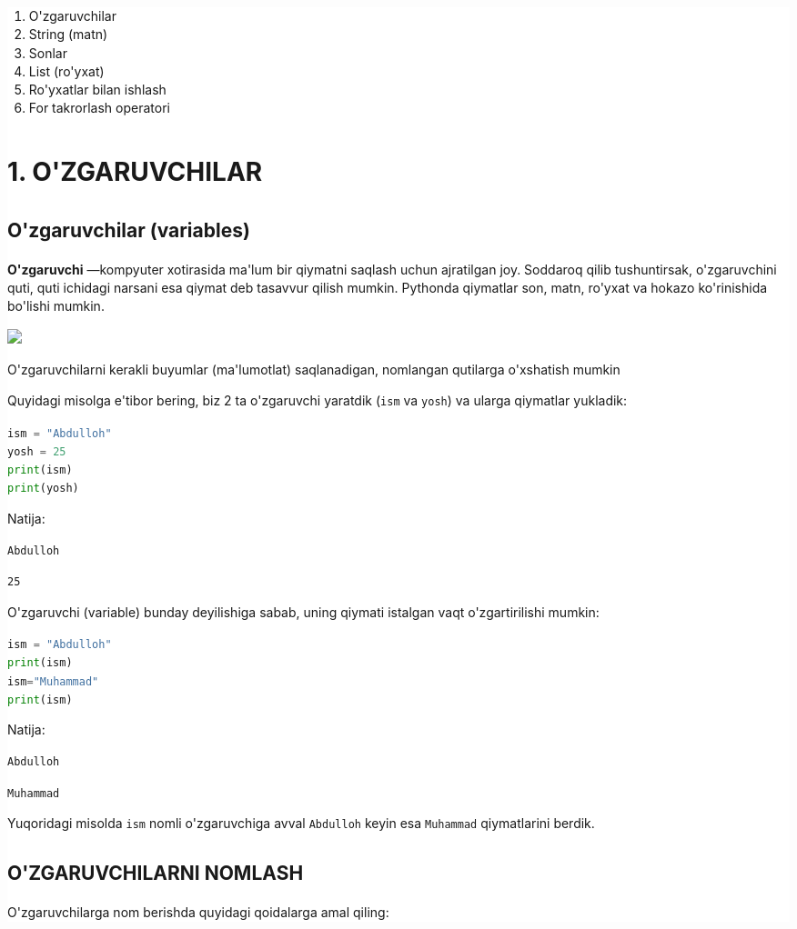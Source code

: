 1. O'zgaruvchilar
2. String (matn)
3. Sonlar
4. List (ro'yxat)
5. Ro'yxatlar bilan ishlash
6. For takrorlash operatori

# 1. O'ZGARUVCHILAR
## O'zgaruvchilar (variables)
**O'zgaruvchi** —kompyuter xotirasida ma'lum bir qiymatni saqlash uchun ajratilgan joy. Soddaroq qilib tushuntirsak, o'zgaruvchini quti, quti ichidagi narsani esa qiymat deb tasavvur qilish mumkin. Pythonda qiymatlar son, matn, ro'yxat va hokazo ko'rinishida bo'lishi mumkin.

![](https://python.sariq.dev/~gitbook/image?url=https%3A%2F%2F1283015017-files.gitbook.io%2F%7E%2Ffiles%2Fv0%2Fb%2Fgitbook-legacy-files%2Fo%2Fassets%252F-MGbkqs1tROquIT6oqUs%252F-MLgatxylpGtKv0LiiV1%252F-MLgfAikZVcuHp-u5tHP%252FPic-of-labeled-boxes.jpg%3Falt%3Dmedia%26token%3D4bdf283d-c483-4158-8ce3-90527594f363&width=768&dpr=4&quality=100&sign=5d296a3e&sv=2)

O'zgaruvchilarni kerakli buyumlar (ma'lumotlat) saqlanadigan, nomlangan qutilarga o'xshatish mumkin

Quyidagi misolga e'tibor bering, biz 2 ta o'zgaruvchi yaratdik (`ism` va `yosh`) va ularga qiymatlar yukladik:

```python
ism = "Abdulloh"
yosh = 25
print(ism)
print(yosh)
```

Natija:

`Abdulloh`

`25`

O'zgaruvchi (variable) bunday deyilishiga sabab, uning qiymati istalgan vaqt o'zgartirilishi mumkin:

```python
ism = "Abdulloh"
print(ism)
ism="Muhammad"
print(ism)
```

Natija:

`Abdulloh`

`Muhammad`

Yuqoridagi misolda `ism` nomli o'zgaruvchiga avval `Abdulloh` keyin esa `Muhammad` qiymatlarini berdik.

## O'ZGARUVCHILARNI NOMLASH

O'zgaruvchilarga nom berishda quyidagi qoidalarga amal qiling:
